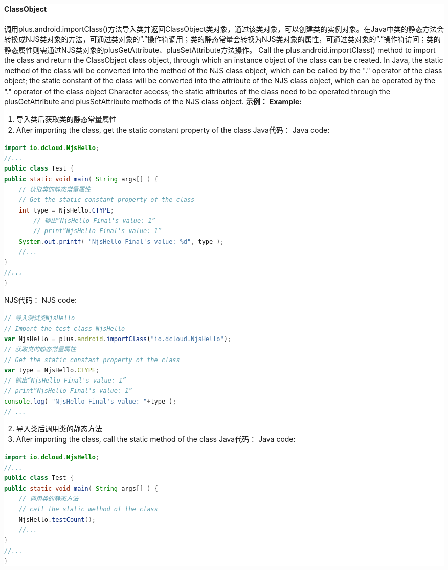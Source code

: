 #### ClassObject
调用plus.android.importClass()方法导入类并返回ClassObject类对象，通过该类对象，可以创建类的实例对象。在Java中类的静态方法会转换成NJS类对象的方法，可通过类对象的“.”操作符调用；类的静态常量会转换为NJS类对象的属性，可通过类对象的“.”操作符访问；类的静态属性则需通过NJS类对象的plusGetAttribute、plusSetAttribute方法操作。
Call the plus.android.importClass() method to import the class and return the ClassObject class object, through which an instance object of the class can be created. In Java, the static method of the class will be converted into the method of the NJS class object, which can be called by the "." operator of the class object; the static constant of the class will be converted into the attribute of the NJS class object, which can be operated by the "." operator of the class object Character access; the static attributes of the class need to be operated through the plusGetAttribute and plusSetAttribute methods of the NJS class object.
**示例：**
**Example:**
1. 导入类后获取类的静态常量属性
1. After importing the class, get the static constant property of the class
Java代码：
Java code:
``` java
import io.dcloud.NjsHello;
//...
public class Test {
public static void main( String args[] ) {
    // 获取类的静态常量属性
    // Get the static constant property of the class
    int type = NjsHello.CTYPE;
		// 输出“NjsHello Final's value: 1”
		// print“NjsHello Final's value: 1”
    System.out.printf( "NjsHello Final's value: %d", type );
    //...
}
//...
}
```
NJS代码：
NJS code:
``` javascript
// 导入测试类NjsHello
// Import the test class NjsHello
var NjsHello = plus.android.importClass("io.dcloud.NjsHello");
// 获取类的静态常量属性
// Get the static constant property of the class
var type = NjsHello.CTYPE;
// 输出“NjsHello Final's value: 1”
// print“NjsHello Final's value: 1”
console.log( "NjsHello Final's value: "+type );
// ...
```

2. 导入类后调用类的静态方法
2. After importing the class, call the static method of the class
Java代码：
Java code:
``` java
import io.dcloud.NjsHello;
//...
public class Test {
public static void main( String args[] ) {
    // 调用类的静态方法
    // call the static method of the class
    NjsHello.testCount();
    //...
}
//...
}
```